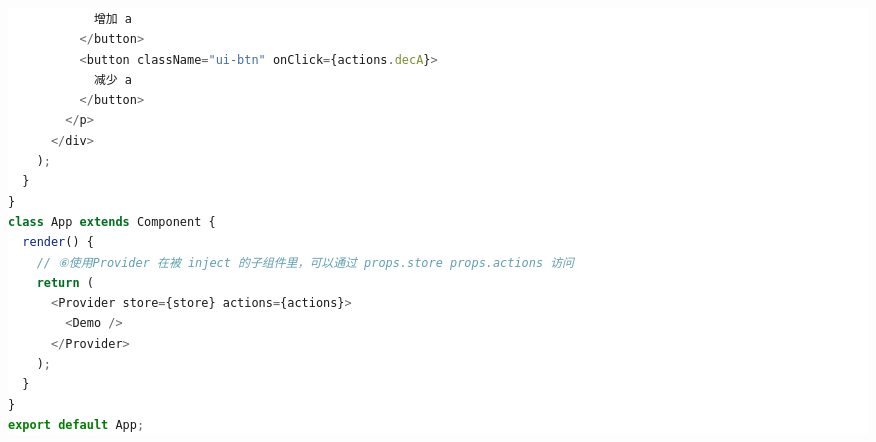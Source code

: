 ```js
            增加 a
          </button>
          <button className="ui-btn" onClick={actions.decA}>
            减少 a
          </button>
        </p>
      </div>
    );
  }
}
class App extends Component {
  render() {
    // ⑥使用Provider 在被 inject 的子组件里，可以通过 props.store props.actions 访问
    return (
      <Provider store={store} actions={actions}>
        <Demo />
      </Provider>
    );
  }
}
export default App;
```
